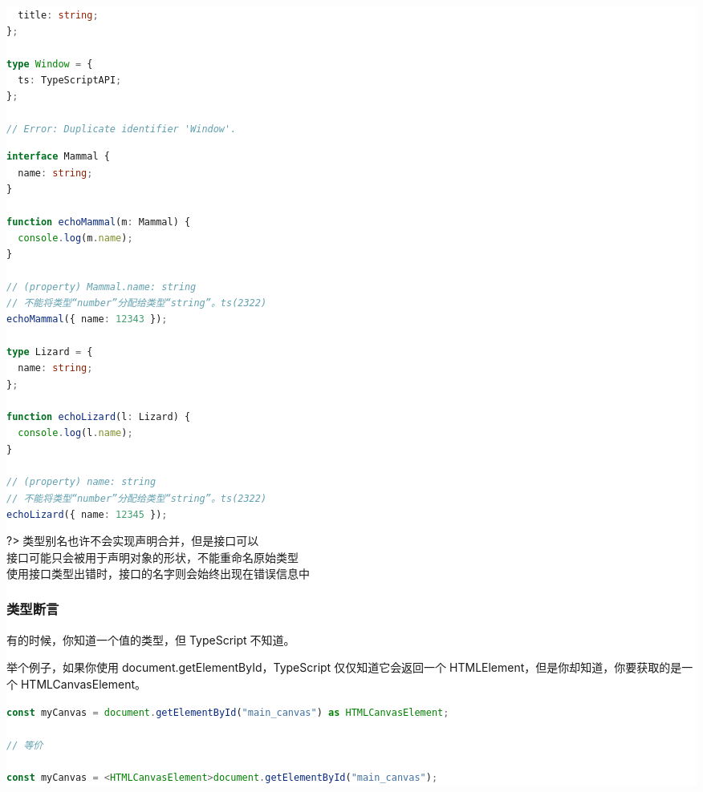 ```ts
  title: string;
};

type Window = {
  ts: TypeScriptAPI;
};

// Error: Duplicate identifier 'Window'.
```

```ts
interface Mammal {
  name: string;
}

function echoMammal(m: Mammal) {
  console.log(m.name);
}

// (property) Mammal.name: string
// 不能将类型“number”分配给类型“string”。ts(2322)
echoMammal({ name: 12343 });

type Lizard = {
  name: string;
};

function echoLizard(l: Lizard) {
  console.log(l.name);
}

// (property) name: string
// 不能将类型“number”分配给类型“string”。ts(2322)
echoLizard({ name: 12345 });
```

?> 类型别名也许不会实现声明合并，但是接口可以  
接口可能只会被用于声明对象的形状，不能重命名原始类型  
使用接口类型出错时，接口的名字则会始终出现在错误信息中

### 类型断言

有的时候，你知道一个值的类型，但 TypeScript 不知道。

举个例子，如果你使用 document.getElementById，TypeScript 仅仅知道它会返回一个 HTMLElement，但是你却知道，你要获取的是一个 HTMLCanvasElement。

```ts
const myCanvas = document.getElementById("main_canvas") as HTMLCanvasElement;

// 等价

const myCanvas = <HTMLCanvasElement>document.getElementById("main_canvas");
```
